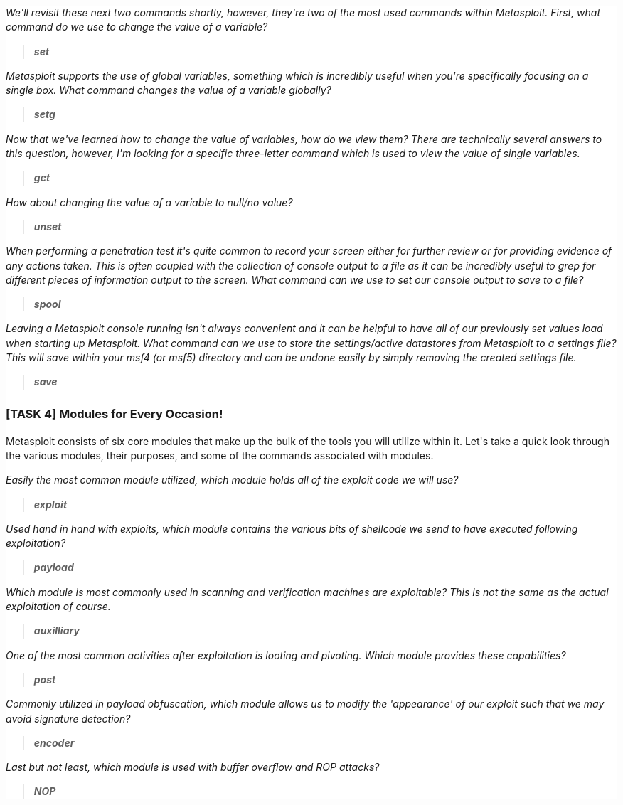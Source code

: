 *We'll revisit these next two commands shortly, however, they're two of the most used commands within Metasploit. First, what command do we use to change the value of a variable?*
> ***set***

*Metasploit supports the use of global variables, something which is incredibly useful when you're specifically focusing on a single box. What command changes the value of a variable globally?*
> ***setg***

*Now that we've learned how to change the value of variables, how do we view them? There are technically several answers to this question, however, I'm looking for a specific three-letter command which is used to view the value of single variables.*
> ***get***

*How about changing the value of a variable to null/no value?*
> ***unset***

*When performing a penetration test it's quite common to record your screen either for further review or for providing evidence of any actions taken. This is often coupled with the collection of console output to a file as it can be incredibly useful to grep for different pieces of information output to the screen. What command can we use to set our console output to save to a file?*
> ***spool***

*Leaving a Metasploit console running isn't always convenient and it can be helpful to have all of our previously set values load when starting up Metasploit. What command can we use to store the settings/active datastores from Metasploit to a settings file? This will save within your msf4 (or msf5) directory and can be undone easily by simply removing the created settings file.*
> ***save***

### [TASK 4] Modules for Every Occasion!

Metasploit consists of six core modules that make up the bulk of the tools you will utilize within it. Let's take a quick look through the various modules, their purposes, and some of the commands associated with modules.

*Easily the most common module utilized, which module holds all of the exploit code we will use?*
> ***exploit***

*Used hand in hand with exploits, which module contains the various bits of shellcode we send to have executed following exploitation?*
> ***payload***

*Which module is most commonly used in scanning and verification machines are exploitable? This is not the same as the actual exploitation of course.*
> ***auxilliary***


*One of the most common activities after exploitation is looting and pivoting. Which module provides these capabilities?*
> ***post***


*Commonly utilized in payload obfuscation, which module allows us to modify the 'appearance' of our exploit such that we may avoid signature detection?*
> ***encoder***


*Last but not least, which module is used with buffer overflow and ROP attacks?*
> ***NOP***


[1]: https://tryhackme.com/room/rpmetasploit
[2]: https://www.hackhunt.in/search/label/Nmap
[3]: https://tryhackme.com/room/ice